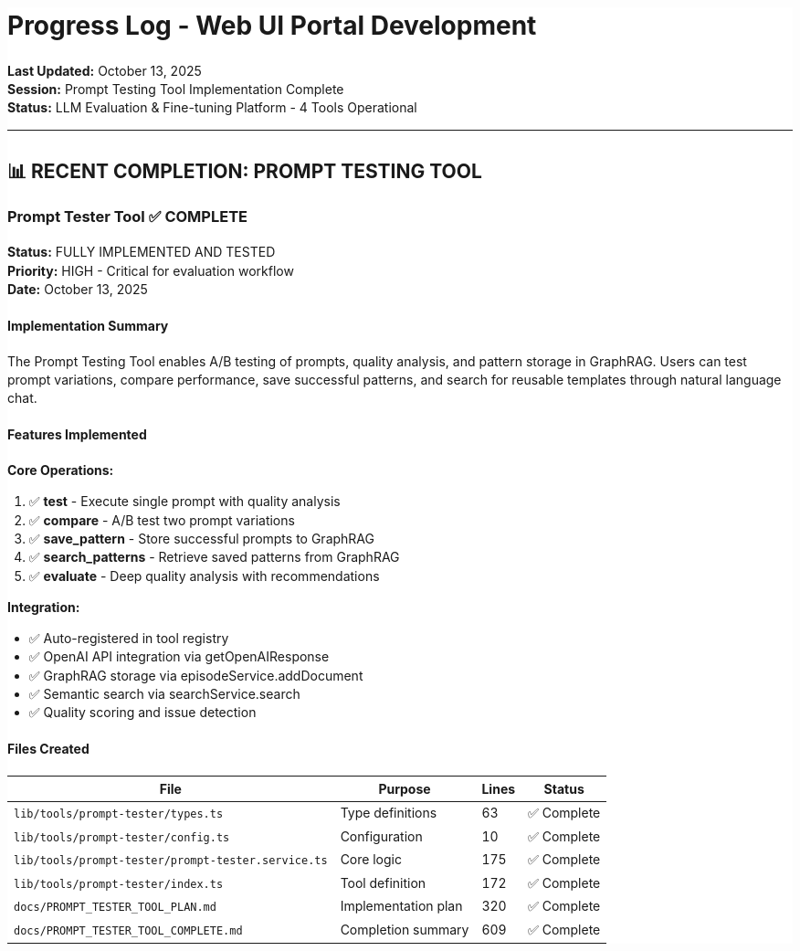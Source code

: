 # Progress Log - Web UI Portal Development

**Last Updated:** October 13, 2025  
**Session:** Prompt Testing Tool Implementation Complete  
**Status:** LLM Evaluation & Fine-tuning Platform - 4 Tools Operational  

---

## 📊 RECENT COMPLETION: PROMPT TESTING TOOL

### Prompt Tester Tool ✅ COMPLETE

**Status:** FULLY IMPLEMENTED AND TESTED  
**Priority:** HIGH - Critical for evaluation workflow  
**Date:** October 13, 2025  

#### Implementation Summary

The Prompt Testing Tool enables A/B testing of prompts, quality analysis, and pattern storage in GraphRAG. Users can test prompt variations, compare performance, save successful patterns, and search for reusable templates through natural language chat.

#### Features Implemented

**Core Operations:**
1. ✅ **test** - Execute single prompt with quality analysis
2. ✅ **compare** - A/B test two prompt variations
3. ✅ **save_pattern** - Store successful prompts to GraphRAG
4. ✅ **search_patterns** - Retrieve saved patterns from GraphRAG
5. ✅ **evaluate** - Deep quality analysis with recommendations

**Integration:**
- ✅ Auto-registered in tool registry
- ✅ OpenAI API integration via getOpenAIResponse
- ✅ GraphRAG storage via episodeService.addDocument
- ✅ Semantic search via searchService.search
- ✅ Quality scoring and issue detection

#### Files Created

| File | Purpose | Lines | Status |
|------|---------|-------|--------|
| `lib/tools/prompt-tester/types.ts` | Type definitions | 63 | ✅ Complete |
| `lib/tools/prompt-tester/config.ts` | Configuration | 10 | ✅ Complete |
| `lib/tools/prompt-tester/prompt-tester.service.ts` | Core logic | 175 | ✅ Complete |
| `lib/tools/prompt-tester/index.ts` | Tool definition | 172 | ✅ Complete |
| `docs/PROMPT_TESTER_TOOL_PLAN.md` | Implementation plan | 320 | ✅ Complete |
| `docs/PROMPT_TESTER_TOOL_COMPLETE.md` | Completion summary | 609 | ✅ Complete |
